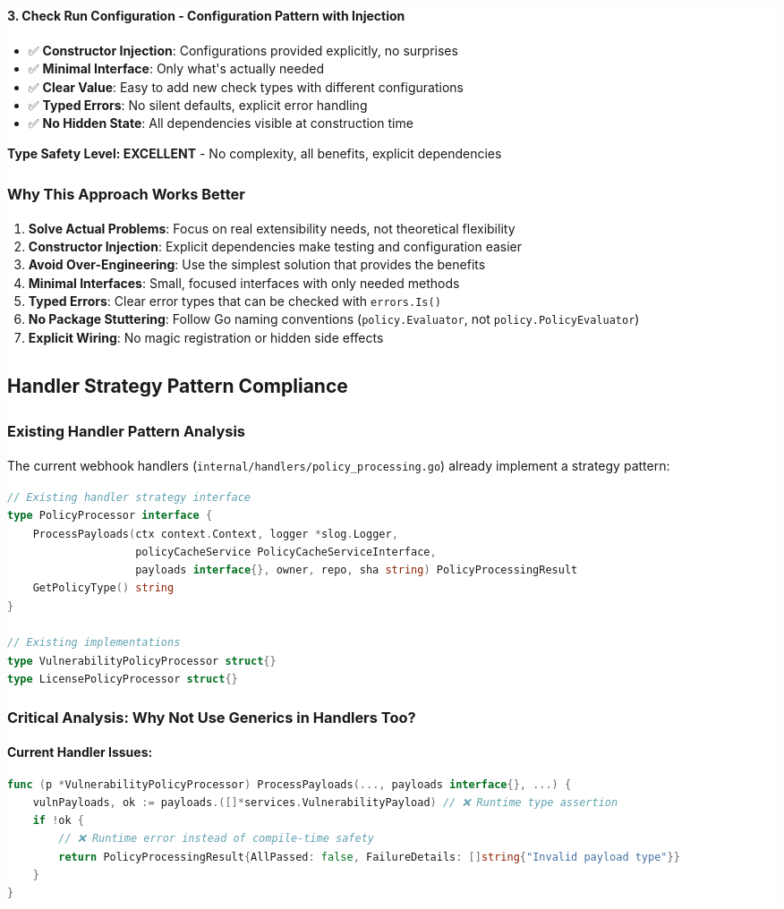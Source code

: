 #### 3. **Check Run Configuration - Configuration Pattern with Injection**
- ✅ **Constructor Injection**: Configurations provided explicitly, no surprises
- ✅ **Minimal Interface**: Only what's actually needed
- ✅ **Clear Value**: Easy to add new check types with different configurations
- ✅ **Typed Errors**: No silent defaults, explicit error handling
- ✅ **No Hidden State**: All dependencies visible at construction time

**Type Safety Level: EXCELLENT** - No complexity, all benefits, explicit dependencies

### Why This Approach Works Better

1. **Solve Actual Problems**: Focus on real extensibility needs, not theoretical flexibility
2. **Constructor Injection**: Explicit dependencies make testing and configuration easier
3. **Avoid Over-Engineering**: Use the simplest solution that provides the benefits
4. **Minimal Interfaces**: Small, focused interfaces with only needed methods
5. **Typed Errors**: Clear error types that can be checked with `errors.Is()`
6. **No Package Stuttering**: Follow Go naming conventions (`policy.Evaluator`, not `policy.PolicyEvaluator`)
7. **Explicit Wiring**: No magic registration or hidden side effects

## Handler Strategy Pattern Compliance

### Existing Handler Pattern Analysis

The current webhook handlers (`internal/handlers/policy_processing.go`) already implement a strategy pattern:

```go
// Existing handler strategy interface
type PolicyProcessor interface {
    ProcessPayloads(ctx context.Context, logger *slog.Logger,
                    policyCacheService PolicyCacheServiceInterface,
                    payloads interface{}, owner, repo, sha string) PolicyProcessingResult
    GetPolicyType() string
}

// Existing implementations
type VulnerabilityPolicyProcessor struct{}
type LicensePolicyProcessor struct{}
```

### Critical Analysis: Why Not Use Generics in Handlers Too?

**Current Handler Issues:**
```go
func (p *VulnerabilityPolicyProcessor) ProcessPayloads(..., payloads interface{}, ...) {
    vulnPayloads, ok := payloads.([]*services.VulnerabilityPayload) // ❌ Runtime type assertion
    if !ok {
        // ❌ Runtime error instead of compile-time safety
        return PolicyProcessingResult{AllPassed: false, FailureDetails: []string{"Invalid payload type"}}
    }
}
```
